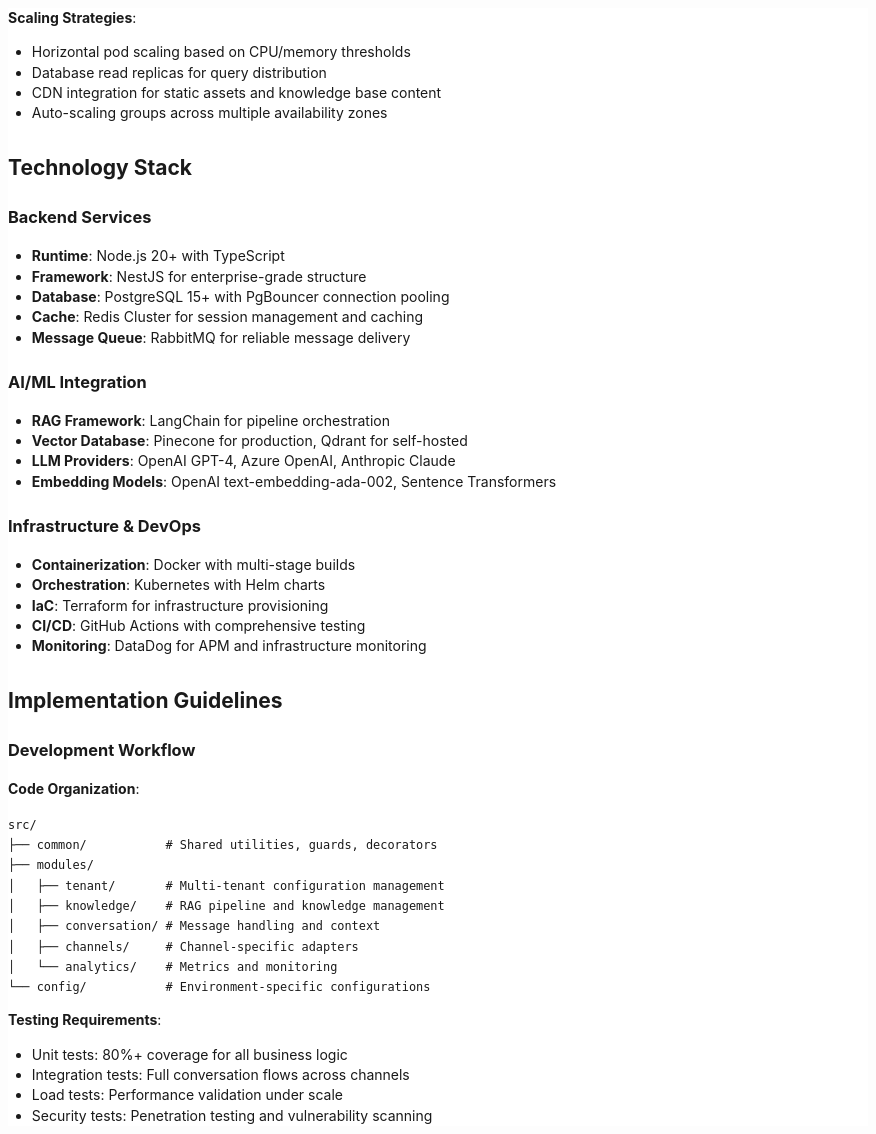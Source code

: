 **Scaling Strategies**:
- Horizontal pod scaling based on CPU/memory thresholds
- Database read replicas for query distribution
- CDN integration for static assets and knowledge base content
- Auto-scaling groups across multiple availability zones

## Technology Stack

### Backend Services
- **Runtime**: Node.js 20+ with TypeScript
- **Framework**: NestJS for enterprise-grade structure
- **Database**: PostgreSQL 15+ with PgBouncer connection pooling
- **Cache**: Redis Cluster for session management and caching
- **Message Queue**: RabbitMQ for reliable message delivery

### AI/ML Integration
- **RAG Framework**: LangChain for pipeline orchestration
- **Vector Database**: Pinecone for production, Qdrant for self-hosted
- **LLM Providers**: OpenAI GPT-4, Azure OpenAI, Anthropic Claude
- **Embedding Models**: OpenAI text-embedding-ada-002, Sentence Transformers

### Infrastructure & DevOps
- **Containerization**: Docker with multi-stage builds
- **Orchestration**: Kubernetes with Helm charts
- **IaC**: Terraform for infrastructure provisioning
- **CI/CD**: GitHub Actions with comprehensive testing
- **Monitoring**: DataDog for APM and infrastructure monitoring

## Implementation Guidelines

### Development Workflow

**Code Organization**:
```
src/
├── common/           # Shared utilities, guards, decorators
├── modules/
│   ├── tenant/       # Multi-tenant configuration management
│   ├── knowledge/    # RAG pipeline and knowledge management
│   ├── conversation/ # Message handling and context
│   ├── channels/     # Channel-specific adapters
│   └── analytics/    # Metrics and monitoring
└── config/           # Environment-specific configurations
```

**Testing Requirements**:
- Unit tests: 80%+ coverage for all business logic
- Integration tests: Full conversation flows across channels
- Load tests: Performance validation under scale
- Security tests: Penetration testing and vulnerability scanning
